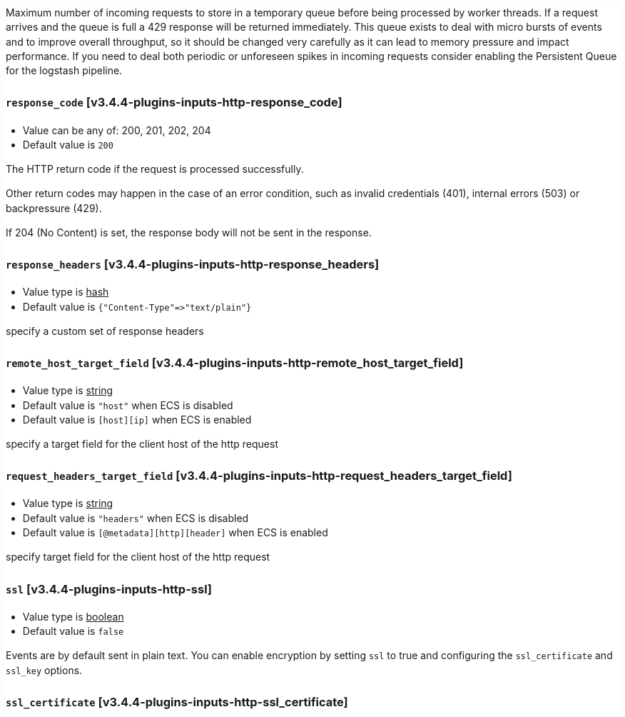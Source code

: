 Maximum number of incoming requests to store in a temporary queue before being processed by worker threads. If a request arrives and the queue is full a 429 response will be returned immediately. This queue exists to deal with micro bursts of events and to improve overall throughput, so it should be changed very carefully as it can lead to memory pressure and impact performance. If you need to deal both periodic or unforeseen spikes in incoming requests consider enabling the Persistent Queue for the logstash pipeline.

### `response_code` [v3.4.4-plugins-inputs-http-response_code]

* Value can be any of: 200, 201, 202, 204
* Default value is `200`

The HTTP return code if the request is processed successfully.

Other return codes may happen in the case of an error condition, such as invalid credentials (401), internal errors (503) or backpressure (429).

If 204 (No Content) is set, the response body will not be sent in the response.

### `response_headers` [v3.4.4-plugins-inputs-http-response_headers]

* Value type is [hash](/lsr/value-types.md#hash)
* Default value is `{"Content-Type"=>"text/plain"}`

specify a custom set of response headers

### `remote_host_target_field` [v3.4.4-plugins-inputs-http-remote_host_target_field]

* Value type is [string](/lsr/value-types.md#string)
* Default value is `"host"` when ECS is disabled
* Default value is `[host][ip]` when ECS is enabled

specify a target field for the client host of the http request

### `request_headers_target_field` [v3.4.4-plugins-inputs-http-request_headers_target_field]

* Value type is [string](/lsr/value-types.md#string)
* Default value is `"headers"` when ECS is disabled
* Default value is `[@metadata][http][header]` when ECS is enabled

specify target field for the client host of the http request

### `ssl` [v3.4.4-plugins-inputs-http-ssl]

* Value type is [boolean](/lsr/value-types.md#boolean)
* Default value is `false`

Events are by default sent in plain text. You can enable encryption by setting `ssl` to true and configuring the `ssl_certificate` and `ssl_key` options.

### `ssl_certificate` [v3.4.4-plugins-inputs-http-ssl_certificate]
